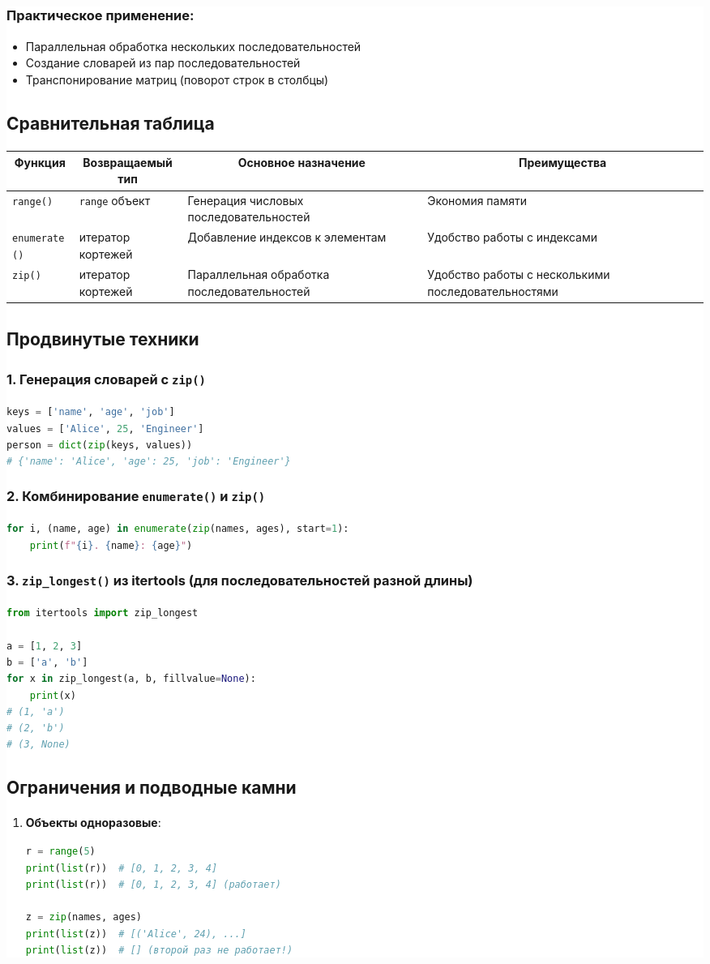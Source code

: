 ### Практическое применение:
- Параллельная обработка нескольких последовательностей
- Создание словарей из пар последовательностей
- Транспонирование матриц (поворот строк в столбцы)

## Сравнительная таблица

| Функция    | Возвращаемый тип | Основное назначение | Преимущества |
|------------|------------------|---------------------|--------------|
| `range()`  | `range` объект   | Генерация числовых последовательностей | Экономия памяти |
| `enumerate()` | итератор кортежей | Добавление индексов к элементам | Удобство работы с индексами |
| `zip()`    | итератор кортежей | Параллельная обработка последовательностей | Удобство работы с несколькими последовательностями |

## Продвинутые техники

### 1. Генерация словарей с `zip()`
```python
keys = ['name', 'age', 'job']
values = ['Alice', 25, 'Engineer']
person = dict(zip(keys, values))
# {'name': 'Alice', 'age': 25, 'job': 'Engineer'}
```

### 2. Комбинирование `enumerate()` и `zip()`
```python
for i, (name, age) in enumerate(zip(names, ages), start=1):
    print(f"{i}. {name}: {age}")
```

### 3. `zip_longest()` из itertools (для последовательностей разной длины)
```python
from itertools import zip_longest

a = [1, 2, 3]
b = ['a', 'b']
for x in zip_longest(a, b, fillvalue=None):
    print(x)
# (1, 'a')
# (2, 'b')
# (3, None)
```

## Ограничения и подводные камни

1. **Объекты одноразовые**:
   ```python
   r = range(5)
   print(list(r))  # [0, 1, 2, 3, 4]
   print(list(r))  # [0, 1, 2, 3, 4] (работает)
   
   z = zip(names, ages)
   print(list(z))  # [('Alice', 24), ...]
   print(list(z))  # [] (второй раз не работает!)
   ```
